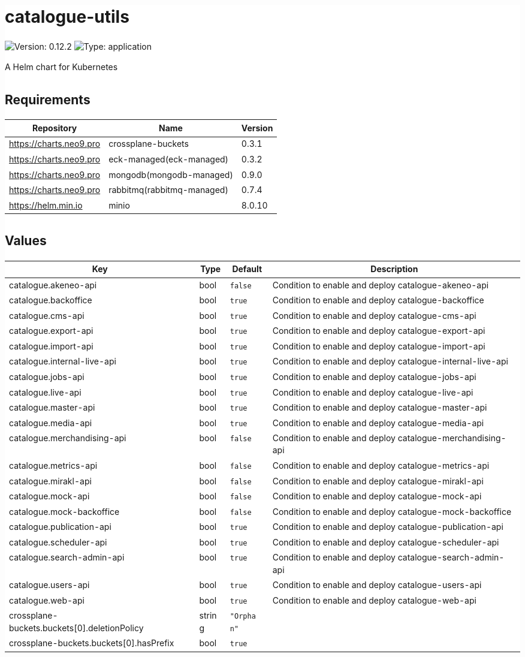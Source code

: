 # catalogue-utils

![Version: 0.12.2](https://img.shields.io/badge/Version-0.12.2-informational?style=flat-square) ![Type: application](https://img.shields.io/badge/Type-application-informational?style=flat-square)

A Helm chart for Kubernetes

## Requirements

| Repository | Name | Version |
|------------|------|---------|
| https://charts.neo9.pro | crossplane-buckets | 0.3.1 |
| https://charts.neo9.pro | eck-managed(eck-managed) | 0.3.2 |
| https://charts.neo9.pro | mongodb(mongodb-managed) | 0.9.0 |
| https://charts.neo9.pro | rabbitmq(rabbitmq-managed) | 0.7.4 |
| https://helm.min.io | minio | 8.0.10 |

## Values

| Key | Type | Default | Description |
|-----|------|---------|-------------|
| catalogue.akeneo-api | bool | `false` | Condition to enable and deploy catalogue-akeneo-api |
| catalogue.backoffice | bool | `true` | Condition to enable and deploy catalogue-backoffice |
| catalogue.cms-api | bool | `true` | Condition to enable and deploy catalogue-cms-api |
| catalogue.export-api | bool | `true` | Condition to enable and deploy catalogue-export-api |
| catalogue.import-api | bool | `true` | Condition to enable and deploy catalogue-import-api |
| catalogue.internal-live-api | bool | `true` | Condition to enable and deploy catalogue-internal-live-api |
| catalogue.jobs-api | bool | `true` | Condition to enable and deploy catalogue-jobs-api |
| catalogue.live-api | bool | `true` | Condition to enable and deploy catalogue-live-api |
| catalogue.master-api | bool | `true` | Condition to enable and deploy catalogue-master-api |
| catalogue.media-api | bool | `true` | Condition to enable and deploy catalogue-media-api |
| catalogue.merchandising-api | bool | `false` | Condition to enable and deploy catalogue-merchandising-api |
| catalogue.metrics-api | bool | `false` | Condition to enable and deploy catalogue-metrics-api |
| catalogue.mirakl-api | bool | `false` | Condition to enable and deploy catalogue-mirakl-api |
| catalogue.mock-api | bool | `false` | Condition to enable and deploy catalogue-mock-api |
| catalogue.mock-backoffice | bool | `false` | Condition to enable and deploy catalogue-mock-backoffice |
| catalogue.publication-api | bool | `true` | Condition to enable and deploy catalogue-publication-api |
| catalogue.scheduler-api | bool | `true` | Condition to enable and deploy catalogue-scheduler-api |
| catalogue.search-admin-api | bool | `true` | Condition to enable and deploy catalogue-search-admin-api |
| catalogue.users-api | bool | `true` | Condition to enable and deploy catalogue-users-api |
| catalogue.web-api | bool | `true` | Condition to enable and deploy catalogue-web-api |
| crossplane-buckets.buckets[0].deletionPolicy | string | `"Orphan"` |  |
| crossplane-buckets.buckets[0].hasPrefix | bool | `true` |  |